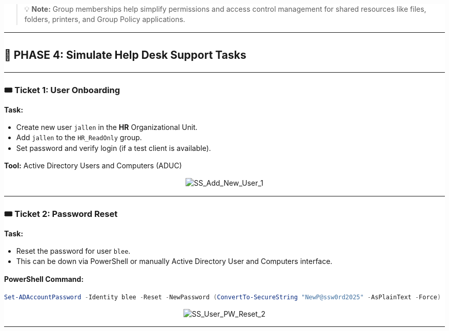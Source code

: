 
> 💡 **Note:** Group memberships help simplify permissions and access control management for shared resources like files, folders, printers, and Group Policy applications.

---


## 🧰 PHASE 4: Simulate Help Desk Support Tasks

---

### 🎟️ Ticket 1: User Onboarding

**Task:**  
- Create new user `jallen` in the **HR** Organizational Unit.  
- Add `jallen` to the `HR_ReadOnly` group.  
- Set password and verify login (if a test client is available).

**Tool:** Active Directory Users and Computers (ADUC)

<p align="center">
  <img 
    src="https://github.com/user-attachments/assets/7b00aeb0-f07e-4d97-8075-f1d2e221744a" 
    height="50%" 
    width="50%" 
    alt="SS_Add_New_User_1"
  />
</p>

---

### 🎟️ Ticket 2: Password Reset

**Task:**  
- Reset the password for user `blee`.
- This can be down via PowerShell or manually Active Directory User and Computers interface.

**PowerShell Command:**

```powershell
Set-ADAccountPassword -Identity blee -Reset -NewPassword (ConvertTo-SecureString "NewP@ssw0rd2025" -AsPlainText -Force)
```

<p align="center">
  <img 
    src="https://github.com/user-attachments/assets/941a2584-a793-4681-a940-4a814b3290f1" 
    height="50%" 
    width="50%" 
    alt="SS_User_PW_Reset_2"
  />
</p>

---
